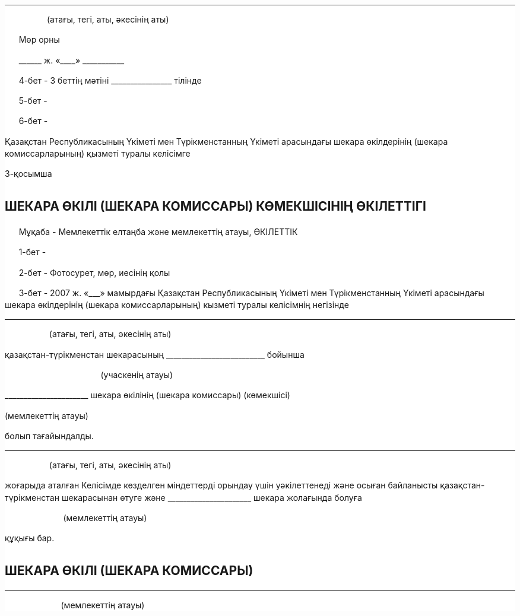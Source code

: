 _____________________________________________________________________

                  (атағы, тегі, аты, әкесінің аты)

      Мөр орны

      ______ ж. «____» ___________

      4-бет - 3 беттің мәтіні ________________ тілінде

      5-бет -

      6-бет -

Қазақстан Республикасының Үкіметі мен Түрікменстанның Үкіметі арасындағы шекара өкілдерінің (шекара комиссарларының) қызметі туралы келісімге

3-қосымша

## ШЕКАРА ӨКІЛІ (ШЕКАРА КОМИССАРЫ) КӨМЕКШІСІНІҢ ӨКІЛЕТТІГІ

      Мұқаба - Мемлекеттік елтаңба және мемлекеттің атауы, ӨКІЛЕТТІК

      1-бет -

      2-бет - Фотосурет, мөр, иесінің қолы

      3-бет - 2007 ж. «___» мамырдағы Қазақстан Республикасының Үкіметі мен Түрікменстанның Үкіметі арасындағы шекара өкілдерінің (шекара комиссарларының) кызметі туралы келісімнің негізінде

_____________________________________________________________________

                   (атағы, тегі, аты, әкесінің аты)

қазақстан-түрікменстан шекарасының __________________________ бойынша

                                         (учаскенің атауы)

______________________ шекара өкілінің (шекара комиссары) (көмекшісі)

(мемлекеттің атауы)

болып тағайындалды.

_____________________________________________________________________

                   (атағы, тегі, аты, әкесінің аты)

жоғарыда аталған Келісімде көзделген міндеттерді орындау үшін уәкілеттенеді және осыған байланысты қазақстан-түрікменстан шекарасынан өтуге және ______________________ шекара жолағында болуға

                         (мемлекеттің атауы)

құқығы бар.

## ШЕКАРА ӨКІЛІ (ШЕКАРА КОМИССАРЫ)

_____________________________________________________________________

                        (мемлекеттің атауы)
